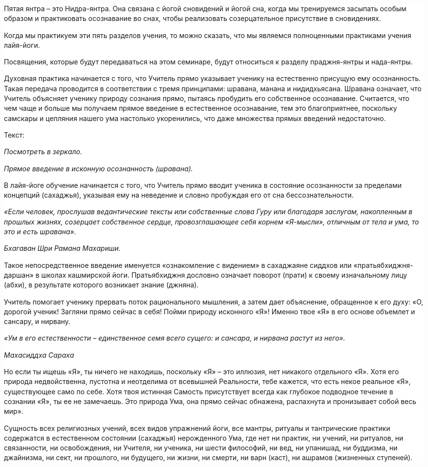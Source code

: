   
 Пятая янтра – это Нидра-янтра. Она связана с йогой сновидений и йогой сна, когда мы тренируемся засыпать особым образом и практиковать осознавание во снах, чтобы реализовать созерцательное присутствие в сновидениях.

  
 Когда мы практикуем эти пять разделов учения, то можно сказать, что мы являемся полноценными практиками учения лайя-йоги.

  
 Посвящения, которые будут передаваться на этом семинаре, будут относиться к разделу праджня-янтры и нада-янтры.

  
 Духовная практика начинается с того, что Учитель прямо указывает ученику на естественно присущую ему осознанность. Такая передача проводится в соответствии с тремя принципами: шравана, манана и нидидхьясана. Шравана означает, что Учитель объясняет ученику природу сознания прямо, пытаясь пробудить его собственное осознавание. Считается, что чем чаще и больше мы получаем прямое введение в естественное осознавание, тем это благоприятнее, поскольку самскары и цепляния нашего ума настолько укоренились, что даже множества прямых введений недостаточно.

  
 Текст:

_Посмотреть в зеркало._ 

 _Прямое введение в исконную осознанность (шравана)._ 

 В лайя-йоге обучение начинается с того, что Учитель прямо вводит ученика в состояние осознанности за пределами концепций (сахаджья), указывая ему на неведение и словно пробуждая его от сна бессознательности.

  
_«Если человек, прослушав ведантические тексты или собственные слова Гуру или благодаря заслугам, накопленным в прошлых жизнях, созерцает собственное сердце, провозглашающее себя корнем «Я-мысли», отличным от тела и ума, то это и есть шравана»._ 

 _Бхагаван Шри Рамана Махариши._ 

  
 Такое непосредственное введение именуется «ознакомление с видением» в сахаджаяне сиддхов или «пратьябхиджня-даршан» в школах кашмирской йоги. Пратьябхиджня дословно означает поворот (прати) к своему изначальному лицу (абхи), в результате которого возникает знание (джняна).

  
 Учитель помогает ученику прервать поток рационального мышления, а затем дает объяснение, обращенное к его духу: «О, дорогой ученик! Загляни прямо сейчас в себя! Пойми природу исконного «Я»! Именно твое «Я» в его основе объемлет и сансару, и нирвану.

  
_«Ум в его естественности – единственное семя всего сущего: и сансара, и нирвана растут из него»._ 

 _Махасиддха Сараха_ 

  
 Но если ты ищешь «Я», ты ничего не находишь, поскольку «Я» – это иллюзия, нет никакого отдельного «Я». Хотя его природа недвойственна, пустотна и неотделима от всевышней Реальности, тебе кажется, что есть некое реальное «Я», существующее само по себе. Хотя твоя истинная Самость присутствует всегда как глубокое подводное течение в сознании «Я», ты ее не замечаешь. Это природа Ума, она прямо сейчас обнажена, распахнута и пронизывает собой весь мир».

  
 Сущность всех религиозных учений, всех видов упражнений йоги, все мантры, ритуалы и тантрические практики содержатся в естественном состоянии (сахаджья) нерожденного Ума, где нет ни практик, ни учений, ни ритуалов, ни связанности, ни освобождения, ни Учителя, ни ученика, ни шести философий, ни вед, ни упанишад, ни буддизма, ни джайнизма, ни сект, ни прошлого, ни будущего, ни жизни, ни смерти, ни варн (каст), ни ашрамов (жизненных ступеней).
